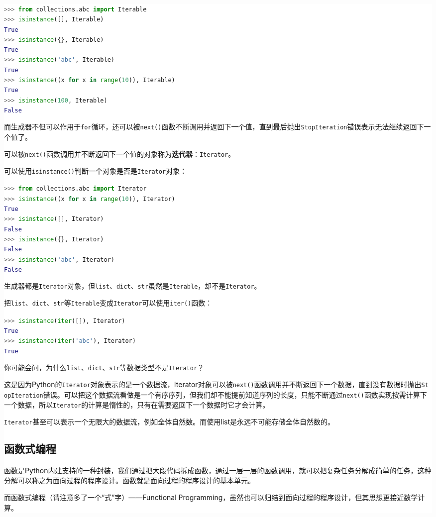 ```python
>>> from collections.abc import Iterable
>>> isinstance([], Iterable)
True
>>> isinstance({}, Iterable)
True
>>> isinstance('abc', Iterable)
True
>>> isinstance((x for x in range(10)), Iterable)
True
>>> isinstance(100, Iterable)
False
```

而生成器不但可以作用于`for`循环，还可以被`next()`函数不断调用并返回下一个值，直到最后抛出`StopIteration`错误表示无法继续返回下一个值了。

可以被`next()`函数调用并不断返回下一个值的对象称为**迭代器**：`Iterator`。

可以使用`isinstance()`判断一个对象是否是`Iterator`对象：

```python
>>> from collections.abc import Iterator
>>> isinstance((x for x in range(10)), Iterator)
True
>>> isinstance([], Iterator)
False
>>> isinstance({}, Iterator)
False
>>> isinstance('abc', Iterator)
False
```

生成器都是`Iterator`对象，但`list`、`dict`、`str`虽然是`Iterable`，却不是`Iterator`。

把`list`、`dict`、`str`等`Iterable`变成`Iterator`可以使用`iter()`函数：

```python
>>> isinstance(iter([]), Iterator)
True
>>> isinstance(iter('abc'), Iterator)
True
```

你可能会问，为什么`list`、`dict`、`str`等数据类型不是`Iterator`？

这是因为Python的`Iterator`对象表示的是一个数据流，Iterator对象可以被`next()`函数调用并不断返回下一个数据，直到没有数据时抛出`StopIteration`错误。可以把这个数据流看做是一个有序序列，但我们却不能提前知道序列的长度，只能不断通过`next()`函数实现按需计算下一个数据，所以`Iterator`的计算是惰性的，只有在需要返回下一个数据时它才会计算。

`Iterator`甚至可以表示一个无限大的数据流，例如全体自然数。而使用list是永远不可能存储全体自然数的。



## 函数式编程

函数是Python内建支持的一种封装，我们通过把大段代码拆成函数，通过一层一层的函数调用，就可以把复杂任务分解成简单的任务，这种分解可以称之为面向过程的程序设计。函数就是面向过程的程序设计的基本单元。

而函数式编程（请注意多了一个“式”字）——Functional Programming，虽然也可以归结到面向过程的程序设计，但其思想更接近数学计算。
